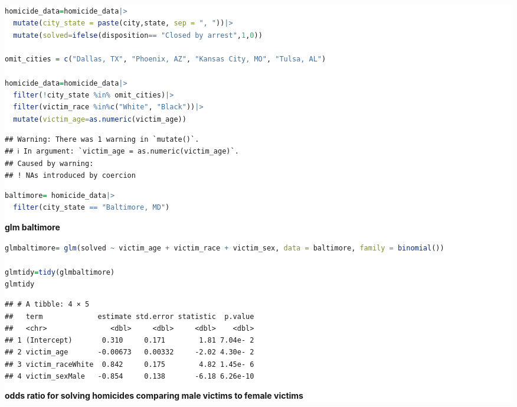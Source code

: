``` r
homicide_data=homicide_data|>
  mutate(city_state = paste(city,state, sep = ", "))|>
  mutate(solved=ifelse(disposition== "Closed by arrest",1,0))
  
omit_cities = c("Dallas, TX", "Phoenix, AZ", "Kansas City, MO", "Tulsa, AL")

homicide_data=homicide_data|>
  filter(!city_state %in% omit_cities)|>
  filter(victim_race %in%c("White", "Black"))|>
  mutate(victim_age=as.numeric(victim_age))
```

    ## Warning: There was 1 warning in `mutate()`.
    ## ℹ In argument: `victim_age = as.numeric(victim_age)`.
    ## Caused by warning:
    ## ! NAs introduced by coercion

``` r
baltimore= homicide_data|>
  filter(city_state == "Baltimore, MD")
```

**glm baltimore**

``` r
glmbaltimore= glm(solved ~ victim_age + victim_race + victim_sex, data = baltimore, family = binomial()) 

glmtidy=tidy(glmbaltimore)
glmtidy
```

    ## # A tibble: 4 × 5
    ##   term             estimate std.error statistic  p.value
    ##   <chr>               <dbl>     <dbl>     <dbl>    <dbl>
    ## 1 (Intercept)       0.310     0.171        1.81 7.04e- 2
    ## 2 victim_age       -0.00673   0.00332     -2.02 4.30e- 2
    ## 3 victim_raceWhite  0.842     0.175        4.82 1.45e- 6
    ## 4 victim_sexMale   -0.854     0.138       -6.18 6.26e-10

**odds ratio for solving homicides comparing male victims to female
victims**
